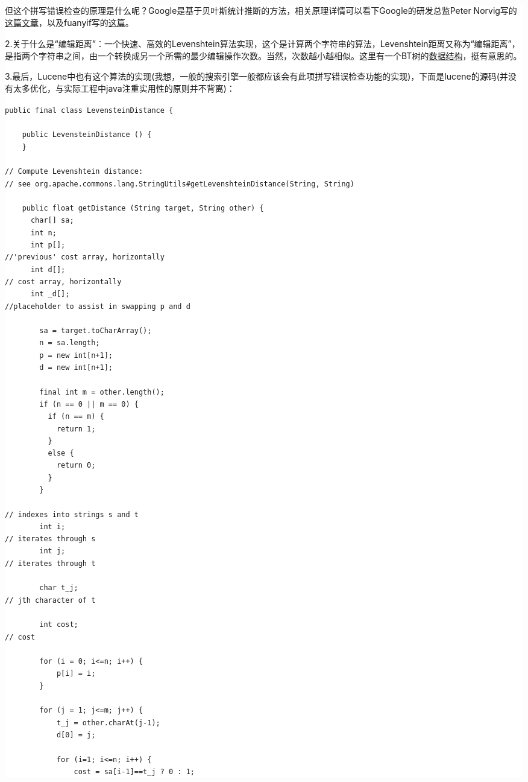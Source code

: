 但这个拼写错误检查的原理是什么呢？Google是基于贝叶斯统计推断的方法，相关原理详情可以看下Google的研发总监Peter Norvig写的[这篇文章](http://norvig.com/spell-correct.html)，以及fuanyif写的[这篇](http://www.ruanyifeng.com/blog/2012/10/spelling_corrector.html)。  

2.关于什么是“编辑距离”：一个快速、高效的Levenshtein算法实现，这个是计算两个字符串的算法，Levenshtein距离又称为“编辑距离”，是指两个字符串之间，由一个转换成另一个所需的最少编辑操作次数。当然，次数越小越相似。这里有一个BT树的[数据结构](http://blog.notdot.net/2007/4/Damn-Cool-Algorithms-Part-1-BK-Trees)，挺有意思的。  

3.最后，Lucene中也有这个算法的实现(我想，一般的搜索引擎一般都应该会有此项拼写错误检查功能的实现)，下面是lucene的源码(并没有太多优化，与实际工程中java注重实用性的原则并不背离)：  

```
public final class LevensteinDistance {  
   
    public LevensteinDistance () {  
    }  
      
// Compute Levenshtein distance:   
// see org.apache.commons.lang.StringUtils#getLevenshteinDistance(String, String)  
      
    public float getDistance (String target, String other) {  
      char[] sa;  
      int n;  
      int p[];   
//'previous' cost array, horizontally  
      int d[];   
// cost array, horizontally  
      int _d[];   
//placeholder to assist in swapping p and d  
   
        sa = target.toCharArray();  
        n = sa.length;  
        p = new int[n+1];   
        d = new int[n+1];   
         
        final int m = other.length();  
        if (n == 0 || m == 0) {  
          if (n == m) {  
            return 1;  
          }  
          else {  
            return 0;  
          }  
        }   
          
// indexes into strings s and t  
        int i;   
// iterates through s  
        int j;   
// iterates through t  
   
        char t_j;   
// jth character of t  
   
        int cost;   
// cost  
   
        for (i = 0; i<=n; i++) {  
            p[i] = i;  
        }  
   
        for (j = 1; j<=m; j++) {  
            t_j = other.charAt(j-1);  
            d[0] = j;  
   
            for (i=1; i<=n; i++) {  
                cost = sa[i-1]==t_j ? 0 : 1;  
```